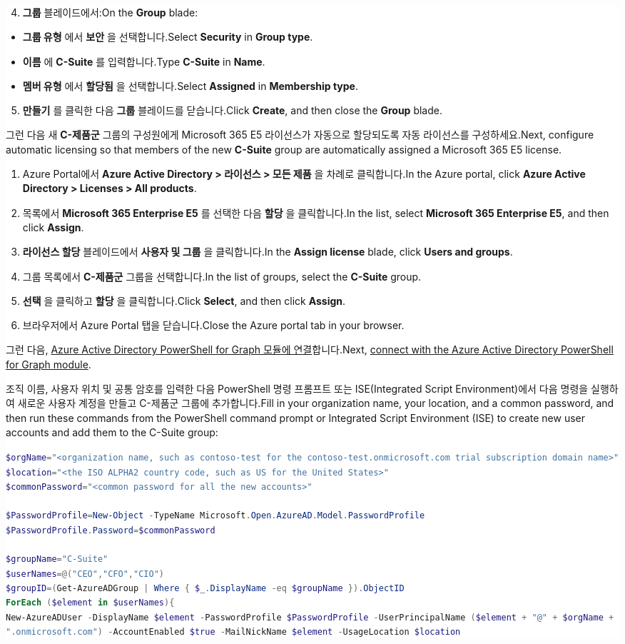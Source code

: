 4. <span data-ttu-id="b1067-119">**그룹** 블레이드에서:</span><span class="sxs-lookup"><span data-stu-id="b1067-119">On the **Group** blade:</span></span>

  - <span data-ttu-id="b1067-120">**그룹 유형** 에서 **보안** 을 선택합니다.</span><span class="sxs-lookup"><span data-stu-id="b1067-120">Select **Security** in **Group type**.</span></span>

  - <span data-ttu-id="b1067-121">**이름** 에 **C-Suite** 를 입력합니다.</span><span class="sxs-lookup"><span data-stu-id="b1067-121">Type **C-Suite** in **Name**.</span></span>

  - <span data-ttu-id="b1067-122">**멤버 유형** 에서 **할당됨** 을 선택합니다.</span><span class="sxs-lookup"><span data-stu-id="b1067-122">Select **Assigned** in **Membership type**.</span></span>

5. <span data-ttu-id="b1067-123">**만들기** 를 클릭한 다음 **그룹** 블레이드를 닫습니다.</span><span class="sxs-lookup"><span data-stu-id="b1067-123">Click **Create**, and then close the **Group** blade.</span></span>

<span data-ttu-id="b1067-124">그런 다음 새 **C-제품군** 그룹의 구성원에게 Microsoft 365 E5 라이선스가 자동으로 할당되도록 자동 라이선스를 구성하세요.</span><span class="sxs-lookup"><span data-stu-id="b1067-124">Next, configure automatic licensing so that members of the new **C-Suite** group are automatically assigned a Microsoft 365 E5 license.</span></span>

1. <span data-ttu-id="b1067-125">Azure Portal에서 **Azure Active Directory > 라이선스 > 모든 제품** 을 차례로 클릭합니다.</span><span class="sxs-lookup"><span data-stu-id="b1067-125">In the Azure portal, click **Azure Active Directory > Licenses > All products**.</span></span>

2. <span data-ttu-id="b1067-126">목록에서 **Microsoft 365 Enterprise E5** 를 선택한 다음 **할당** 을 클릭합니다.</span><span class="sxs-lookup"><span data-stu-id="b1067-126">In the list, select **Microsoft 365 Enterprise E5**, and then click **Assign**.</span></span>

3. <span data-ttu-id="b1067-127">**라이선스 할당** 블레이드에서 **사용자 및 그룹** 을 클릭합니다.</span><span class="sxs-lookup"><span data-stu-id="b1067-127">In the **Assign license** blade, click **Users and groups**.</span></span>

4. <span data-ttu-id="b1067-128">그룹 목록에서 **C-제품군** 그룹을 선택합니다.</span><span class="sxs-lookup"><span data-stu-id="b1067-128">In the list of groups, select the **C-Suite** group.</span></span>

5. <span data-ttu-id="b1067-129">**선택** 을 클릭하고 **할당** 을 클릭합니다.</span><span class="sxs-lookup"><span data-stu-id="b1067-129">Click **Select**, and then click **Assign**.</span></span>

6. <span data-ttu-id="b1067-130">브라우저에서 Azure Portal 탭을 닫습니다.</span><span class="sxs-lookup"><span data-stu-id="b1067-130">Close the Azure portal tab in your browser.</span></span>

<span data-ttu-id="b1067-131">그런 다음, [Azure Active Directory PowerShell for Graph 모듈에 연결](../enterprise/connect-to-microsoft-365-powershell.md#connect-with-the-azure-active-directory-powershell-for-graph-module)합니다.</span><span class="sxs-lookup"><span data-stu-id="b1067-131">Next, [connect with the Azure Active Directory PowerShell for Graph module](../enterprise/connect-to-microsoft-365-powershell.md#connect-with-the-azure-active-directory-powershell-for-graph-module).</span></span>

<span data-ttu-id="b1067-132">조직 이름, 사용자 위치 및 공통 암호를 입력한 다음 PowerShell 명령 프롬프트 또는 ISE(Integrated Script Environment)에서 다음 명령을 실행하여 새로운 사용자 계정을 만들고 C-제품군 그룹에 추가합니다.</span><span class="sxs-lookup"><span data-stu-id="b1067-132">Fill in your organization name, your location, and a common password, and then run these commands from the PowerShell command prompt or Integrated Script Environment (ISE) to create new user accounts and add them to the C-Suite group:</span></span>

```powershell
$orgName="<organization name, such as contoso-test for the contoso-test.onmicrosoft.com trial subscription domain name>"
$location="<the ISO ALPHA2 country code, such as US for the United States>"
$commonPassword="<common password for all the new accounts>"

$PasswordProfile=New-Object -TypeName Microsoft.Open.AzureAD.Model.PasswordProfile
$PasswordProfile.Password=$commonPassword

$groupName="C-Suite"
$userNames=@("CEO","CFO","CIO")
$groupID=(Get-AzureADGroup | Where { $_.DisplayName -eq $groupName }).ObjectID
ForEach ($element in $userNames){
New-AzureADUser -DisplayName $element -PasswordProfile $PasswordProfile -UserPrincipalName ($element + "@" + $orgName + ".onmicrosoft.com") -AccountEnabled $true -MailNickName $element -UsageLocation $location
```